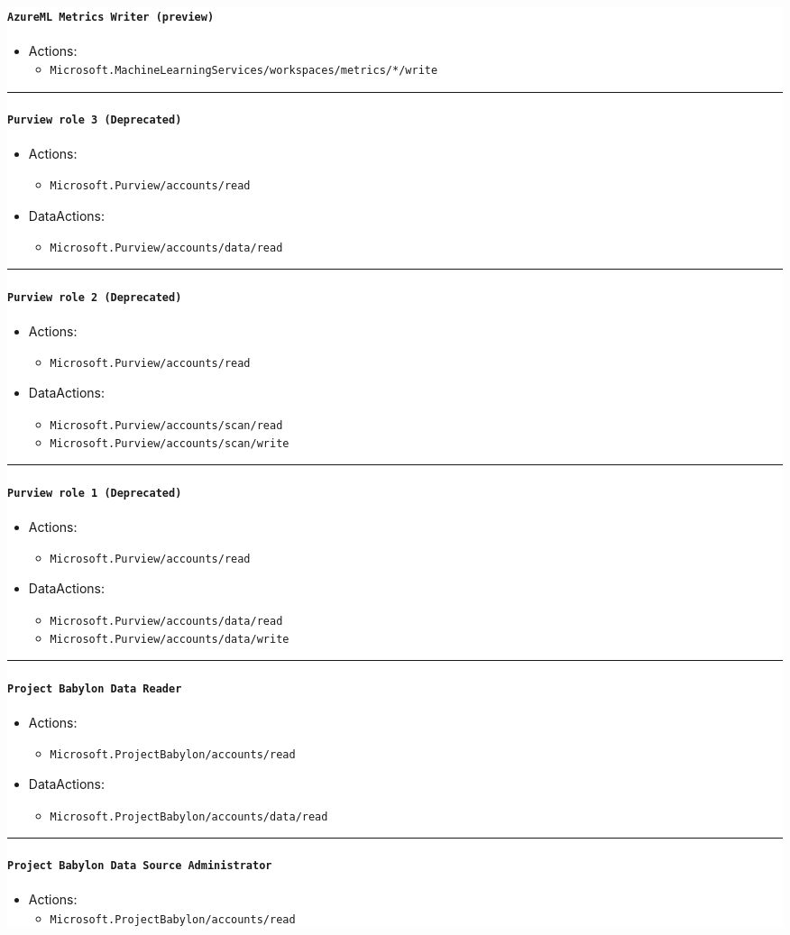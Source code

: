 
#### `AzureML Metrics Writer (preview)`


- Actions:
  - `Microsoft.MachineLearningServices/workspaces/metrics/*/write`

---

#### `Purview role 3 (Deprecated)`


- Actions:
  - `Microsoft.Purview/accounts/read`

- DataActions:
  - `Microsoft.Purview/accounts/data/read`

---

#### `Purview role 2 (Deprecated)`


- Actions:
  - `Microsoft.Purview/accounts/read`

- DataActions:
  - `Microsoft.Purview/accounts/scan/read`
  - `Microsoft.Purview/accounts/scan/write`

---

#### `Purview role 1 (Deprecated)`


- Actions:
  - `Microsoft.Purview/accounts/read`

- DataActions:
  - `Microsoft.Purview/accounts/data/read`
  - `Microsoft.Purview/accounts/data/write`

---

#### `Project Babylon Data Reader`


- Actions:
  - `Microsoft.ProjectBabylon/accounts/read`

- DataActions:
  - `Microsoft.ProjectBabylon/accounts/data/read`

---

#### `Project Babylon Data Source Administrator`


- Actions:
  - `Microsoft.ProjectBabylon/accounts/read`

